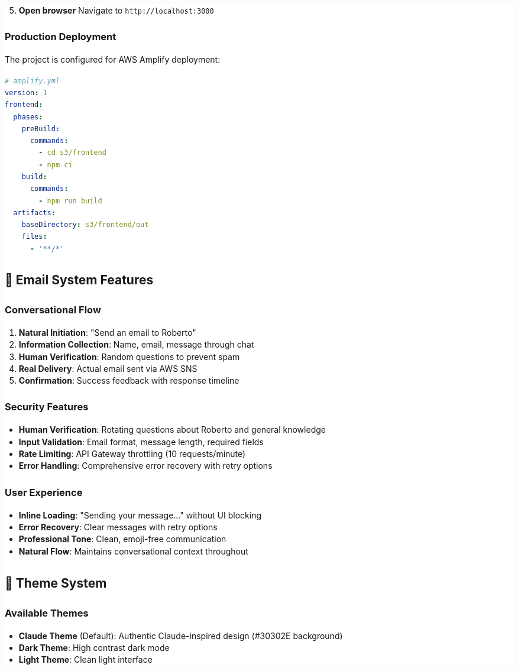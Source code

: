 5. **Open browser**
   Navigate to `http://localhost:3000`

### Production Deployment

The project is configured for AWS Amplify deployment:

```yaml
# amplify.yml
version: 1
frontend:
  phases:
    preBuild:
      commands:
        - cd s3/frontend
        - npm ci
    build:
      commands:
        - npm run build
  artifacts:
    baseDirectory: s3/frontend/out
    files:
      - '**/*'
```

## 📧 Email System Features

### Conversational Flow
1. **Natural Initiation**: "Send an email to Roberto"
2. **Information Collection**: Name, email, message through chat
3. **Human Verification**: Random questions to prevent spam
4. **Real Delivery**: Actual email sent via AWS SNS
5. **Confirmation**: Success feedback with response timeline

### Security Features
- **Human Verification**: Rotating questions about Roberto and general knowledge
- **Input Validation**: Email format, message length, required fields
- **Rate Limiting**: API Gateway throttling (10 requests/minute)
- **Error Handling**: Comprehensive error recovery with retry options

### User Experience
- **Inline Loading**: "Sending your message..." without UI blocking
- **Error Recovery**: Clear messages with retry options
- **Professional Tone**: Clean, emoji-free communication
- **Natural Flow**: Maintains conversational context throughout

## 🎨 Theme System

### Available Themes
- **Claude Theme** (Default): Authentic Claude-inspired design (#30302E background)
- **Dark Theme**: High contrast dark mode
- **Light Theme**: Clean light interface
